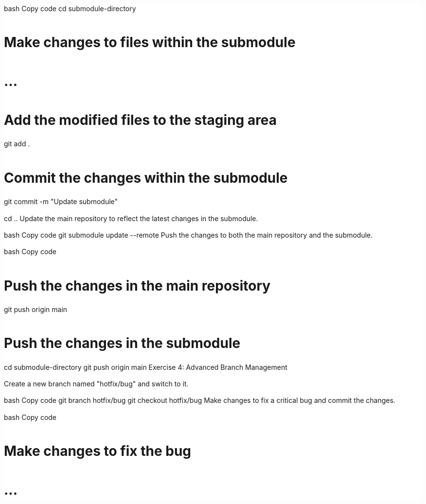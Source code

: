 bash
Copy code
cd submodule-directory

# Make changes to files within the submodule
# ...

# Add the modified files to the staging area
git add .

# Commit the changes within the submodule
git commit -m "Update submodule"

cd ..
Update the main repository to reflect the latest changes in the submodule.

bash
Copy code
git submodule update --remote
Push the changes to both the main repository and the submodule.

bash
Copy code
# Push the changes in the main repository
git push origin main

# Push the changes in the submodule
cd submodule-directory
git push origin main
Exercise 4: Advanced Branch Management

Create a new branch named "hotfix/bug" and switch to it.

bash
Copy code
git branch hotfix/bug
git checkout hotfix/bug
Make changes to fix a critical bug and commit the changes.

bash
Copy code
# Make changes to fix the bug
# ...
